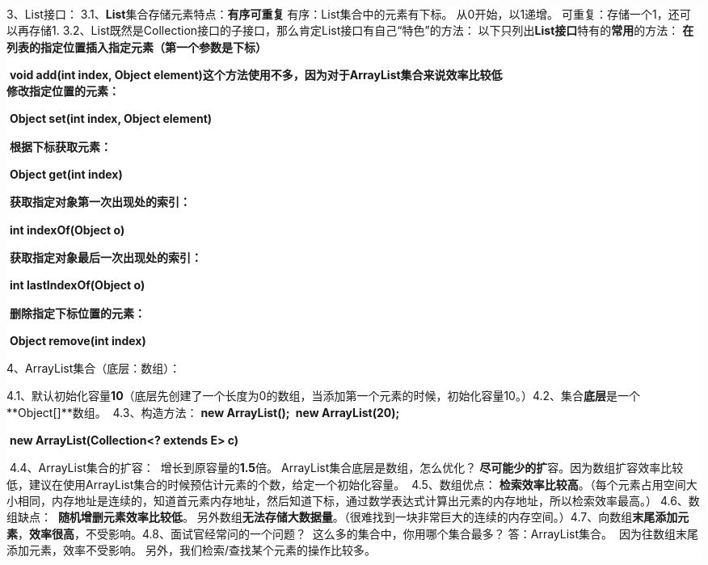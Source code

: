 3、List接口：
    3.1、**List**集合存储元素特点：**有序可重复**
        有序：List集合中的元素有下标。
        从0开始，以1递增。
        可重复：存储一个1，还可以再存储1.
    3.2、List既然是Collection接口的子接口，那么肯定List接口有自己“特色”的方法：
        以下只列出**List接口**特有的**常用**的方法：
            **在列表的指定位置插入指定元素（第一个参数是下标）**

​				**void add(int index, Object element)这个方法使用不多，因为对于ArrayList集合来说效率比较低**	
​            **修改指定位置的元素：**

​				**Object set(int index, Object element)**

​			**根据下标获取元素：**

​            	**Object get(int index)**

​			**获取指定对象第一次出现处的索引：**

​            	**int indexOf(Object o)**

​			**获取指定对象最后一次出现处的索引：**

​            	**int lastIndexOf(Object o)**

​			**删除指定下标位置的元素：**

​            	**Object remove(int index)**



4、ArrayList集合（底层：数组）：

​	4.1、默认初始化容量**10**（底层先创建了一个长度为0的数组，当添加第一个元素的时候，初始化容量10。）
​	4.2、集合**底层**是一个**Object[]**数组。
​	4.3、构造方法：
​    	**new ArrayList();**
**​    	new ArrayList(20);**

​		**new ArrayList(Collection<? extends E> c)**

​	4.4、ArrayList集合的扩容：
​    	增长到原容量的**1.5**倍。
​    	ArrayList集合底层是数组，怎么优化？
​        	**尽可能少的扩**容。因为数组扩容效率比较低，建议在使用ArrayList集合
​        	的时候预估计元素的个数，给定一个初始化容量。
​	4.5、数组优点：
​    	**检索效率比较高**。（每个元素占用空间大小相同，内存地址是连续的，知道首元素内存地址，
​    	然后知道下标，通过数学表达式计算出元素的内存地址，所以检索效率最高。）
​	4.6、数组缺点：
​    	**随机增删元素效率比较低**。
​    	另外数组**无法存储大数据量**。（很难找到一块非常巨大的连续的内存空间。）
​	4.7、向数组**末尾添加元素**，**效率很高**，不受影响。
​	4.8、面试官经常问的一个问题？
​    	这么多的集合中，你用哪个集合最多？
​        	答：ArrayList集合。
​        	因为往数组末尾添加元素，效率不受影响。
​        	另外，我们检索/查找某个元素的操作比较多。
